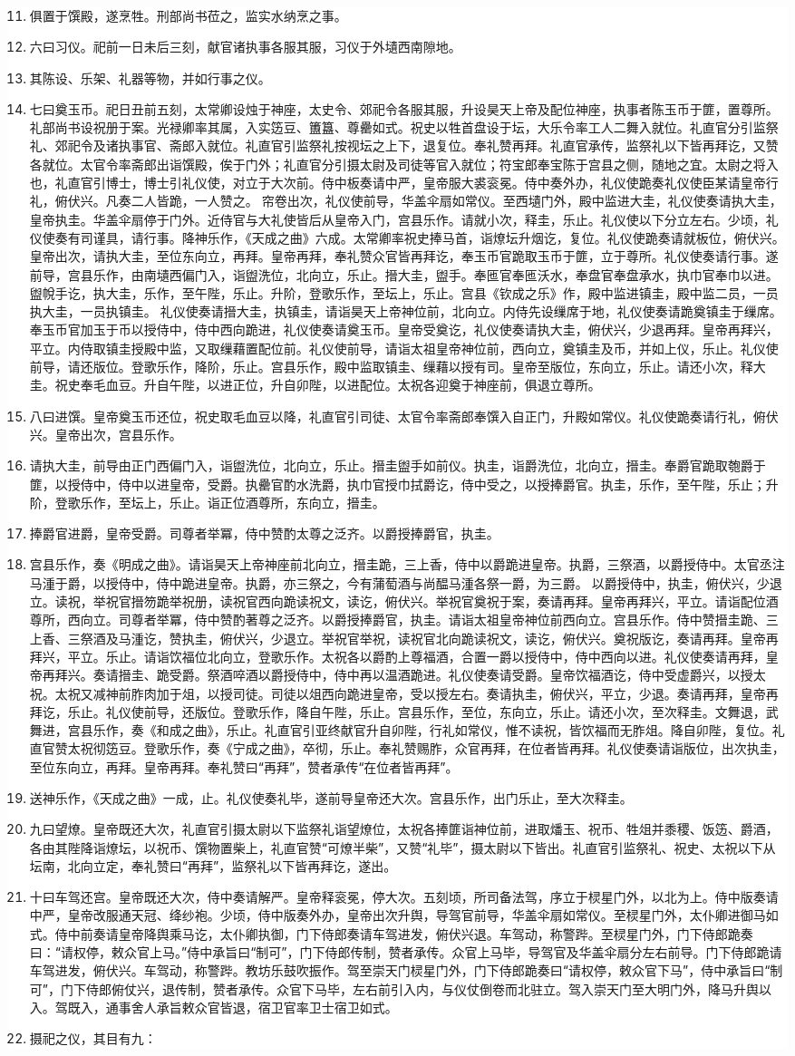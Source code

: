 11. <span id="志第二十四_祭祀二-郊祀下-11"></span>
俱置于馔殿，遂烹牲。刑部尚书莅之，监实水纳烹之事。

12. <span id="志第二十四_祭祀二-郊祀下-12"></span>
六曰习仪。祀前一日未后三刻，献官诸执事各服其服，习仪于外壝西南隙地。

13. <span id="志第二十四_祭祀二-郊祀下-13"></span>
其陈设、乐架、礼器等物，并如行事之仪。

14. <span id="志第二十四_祭祀二-郊祀下-14"></span>
七曰奠玉币。祀日丑前五刻，太常卿设烛于神座，太史令、郊祀令各服其服，升设昊天上帝及配位神座，执事者陈玉币于篚，置尊所。礼部尚书设祝册于案。光禄卿率其属，入实笾豆、簠簋、尊罍如式。祝史以牲首盘设于坛，大乐令率工人二舞入就位。礼直官分引监祭礼、郊祀令及诸执事官、斋郎入就位。礼直官引监祭礼按视坛之上下，退复位。奉礼赞再拜。礼直官承传，监祭礼以下皆再拜讫，又赞各就位。太官令率斋郎出诣馔殿，俟于门外；礼直官分引摄太尉及司徒等官入就位；符宝郎奉宝陈于宫县之侧，随地之宜。太尉之将入也，礼直官引博士，博士引礼仪使，对立于大次前。侍中板奏请中严，皇帝服大裘衮冕。侍中奏外办，礼仪使跪奏礼仪使臣某请皇帝行礼，俯伏兴。凡奏二人皆跪，一人赞之。 帘卷出次，礼仪使前导，华盖伞扇如常仪。至西壝门外，殿中监进大圭，礼仪使奏请执大圭，皇帝执圭。华盖伞扇停于门外。近侍官与大礼使皆后从皇帝入门，宫县乐作。请就小次，释圭，乐止。礼仪使以下分立左右。少顷，礼仪使奏有司谨具，请行事。降神乐作，《天成之曲》六成。太常卿率祝史捧马首，诣燎坛升烟讫，复位。礼仪使跪奏请就板位，俯伏兴。皇帝出次，请执大圭，至位东向立，再拜。皇帝再拜，奉礼赞众官皆再拜讫，奉玉币官跪取玉币于篚，立于尊所。礼仪使奏请行事。遂前导，宫县乐作，由南壝西偏门入，诣盥洗位，北向立，乐止。搢大圭，盥手。奉匜官奉匜沃水，奉盘官奉盘承水，执巾官奉巾以进。盥帨手讫，执大圭，乐作，至午陛，乐止。升阶，登歌乐作，至坛上，乐止。宫县《钦成之乐》作，殿中监进镇圭，殿中监二员，一员执大圭，一员执镇圭。 礼仪使奏请搢大圭，执镇圭，请诣昊天上帝神位前，北向立。内侍先设缫席于地，礼仪使奏请跪奠镇圭于缫席。奉玉币官加玉于币以授侍中，侍中西向跪进，礼仪使奏请奠玉币。皇帝受奠讫，礼仪使奏请执大圭，俯伏兴，少退再拜。皇帝再拜兴，平立。内侍取镇圭授殿中监，又取缫藉置配位前。礼仪使前导，请诣太祖皇帝神位前，西向立，奠镇圭及币，并如上仪，乐止。礼仪使前导，请还版位。登歌乐作，降阶，乐止。宫县乐作，殿中监取镇圭、缫藉以授有司。皇帝至版位，东向立，乐止。请还小次，释大圭。祝史奉毛血豆。升自午陛，以进正位，升自卯陛，以进配位。太祝各迎奠于神座前，俱退立尊所。

15. <span id="志第二十四_祭祀二-郊祀下-15"></span>
八曰进馔。皇帝奠玉币还位，祝史取毛血豆以降，礼直官引司徒、太官令率斋郎奉馔入自正门，升殿如常仪。礼仪使跪奏请行礼，俯伏兴。皇帝出次，宫县乐作。

16. <span id="志第二十四_祭祀二-郊祀下-16"></span>
请执大圭，前导由正门西偏门入，诣盥洗位，北向立，乐止。搢圭盥手如前仪。执圭，诣爵洗位，北向立，搢圭。奉爵官跪取匏爵于篚，以授侍中，侍中以进皇帝，受爵。执罍官酌水洗爵，执巾官授巾拭爵讫，侍中受之，以授捧爵官。执圭，乐作，至午陛，乐止；升阶，登歌乐作，至坛上，乐止。诣正位酒尊所，东向立，搢圭。

17. <span id="志第二十四_祭祀二-郊祀下-17"></span>
捧爵官进爵，皇帝受爵。司尊者举冪，侍中赞酌太尊之泛齐。以爵授捧爵官，执圭。

18. <span id="志第二十四_祭祀二-郊祀下-18"></span>
宫县乐作，奏《明成之曲》。请诣昊天上帝神座前北向立，搢圭跪，三上香，侍中以爵跪进皇帝。执爵，三祭酒，以爵授侍中。太官丞注马湩于爵，以授侍中，侍中跪进皇帝。执爵，亦三祭之，今有蒲萄酒与尚醖马湩各祭一爵，为三爵。 以爵授侍中，执圭，俯伏兴，少退立。读祝，举祝官搢笏跪举祝册，读祝官西向跪读祝文，读讫，俯伏兴。举祝官奠祝于案，奏请再拜。皇帝再拜兴，平立。请诣配位酒尊所，西向立。司尊者举冪，侍中赞酌著尊之泛齐。以爵授捧爵官，执圭。请诣太祖皇帝神位前西向立。宫县乐作。侍中赞搢圭跪、三上香、三祭酒及马湩讫，赞执圭，俯伏兴，少退立。举祝官举祝，读祝官北向跪读祝文，读讫，俯伏兴。奠祝版讫，奏请再拜。皇帝再拜兴，平立。乐止。请诣饮福位北向立，登歌乐作。太祝各以爵酌上尊福酒，合置一爵以授侍中，侍中西向以进。礼仪使奏请再拜，皇帝再拜兴。奏请搢圭、跪受爵。祭酒啐酒以爵授侍中，侍中再以温酒跪进。礼仪使奏请受爵。皇帝饮福酒讫，侍中受虚爵兴，以授太祝。太祝又减神前胙肉加于俎，以授司徒。司徒以俎西向跪进皇帝，受以授左右。奏请执圭，俯伏兴，平立，少退。奏请再拜，皇帝再拜讫，乐止。礼仪使前导，还版位。登歌乐作，降自午陛，乐止。宫县乐作，至位，东向立，乐止。请还小次，至次释圭。文舞退，武舞进，宫县乐作，奏《和成之曲》，乐止。礼直官引亚终献官升自卯陛，行礼如常仪，惟不读祝，皆饮福而无胙俎。降自卯陛，复位。礼直官赞太祝彻笾豆。登歌乐作，奏《宁成之曲》，卒彻，乐止。奉礼赞赐胙，众官再拜，在位者皆再拜。礼仪使奏请诣版位，出次执圭，至位东向立，再拜。皇帝再拜。奉礼赞曰“再拜”，赞者承传“在位者皆再拜”。

19. <span id="志第二十四_祭祀二-郊祀下-19"></span>
送神乐作，《天成之曲》一成，止。礼仪使奏礼毕，遂前导皇帝还大次。宫县乐作，出门乐止，至大次释圭。

20. <span id="志第二十四_祭祀二-郊祀下-20"></span>
九曰望燎。皇帝既还大次，礼直官引摄太尉以下监祭礼诣望燎位，太祝各捧篚诣神位前，进取燔玉、祝币、牲俎并黍稷、饭笾、爵酒，各由其陛降诣燎坛，以祝币、馔物置柴上，礼直官赞“可燎半柴”，又赞“礼毕”，摄太尉以下皆出。礼直官引监祭礼、祝史、太祝以下从坛南，北向立定，奉礼赞曰“再拜”，监祭礼以下皆再拜讫，遂出。

21. <span id="志第二十四_祭祀二-郊祀下-21"></span>
十曰车驾还宫。皇帝既还大次，侍中奏请解严。皇帝释衮冕，停大次。五刻顷，所司备法驾，序立于棂星门外，以北为上。侍中版奏请中严，皇帝改服通天冠、绛纱袍。少顷，侍中版奏外办，皇帝出次升舆，导驾官前导，华盖伞扇如常仪。至棂星门外，太仆卿进御马如式。侍中前奏请皇帝降舆乘马讫，太仆卿执御，门下侍郎奏请车驾进发，俯伏兴退。车驾动，称警跸。至棂星门外，门下侍郎跪奏曰：“请权停，敕众官上马。”侍中承旨曰“制可”，门下侍郎传制，赞者承传。众官上马毕，导驾官及华盖伞扇分左右前导。门下侍郎跪请车驾进发，俯伏兴。车驾动，称警跸。教坊乐鼓吹振作。驾至崇天门棂星门外，门下侍郎跪奏曰“请权停，敕众官下马”，侍中承旨曰“制可”，门下侍郎俯仗兴，退传制，赞者承传。众官下马毕，左右前引入内，与仪仗倒卷而北驻立。驾入崇天门至大明门外，降马升舆以入。驾既入，通事舍人承旨敕众官皆退，宿卫官率卫士宿卫如式。

22. <span id="志第二十四_祭祀二-郊祀下-22"></span>
摄祀之仪，其目有九：

